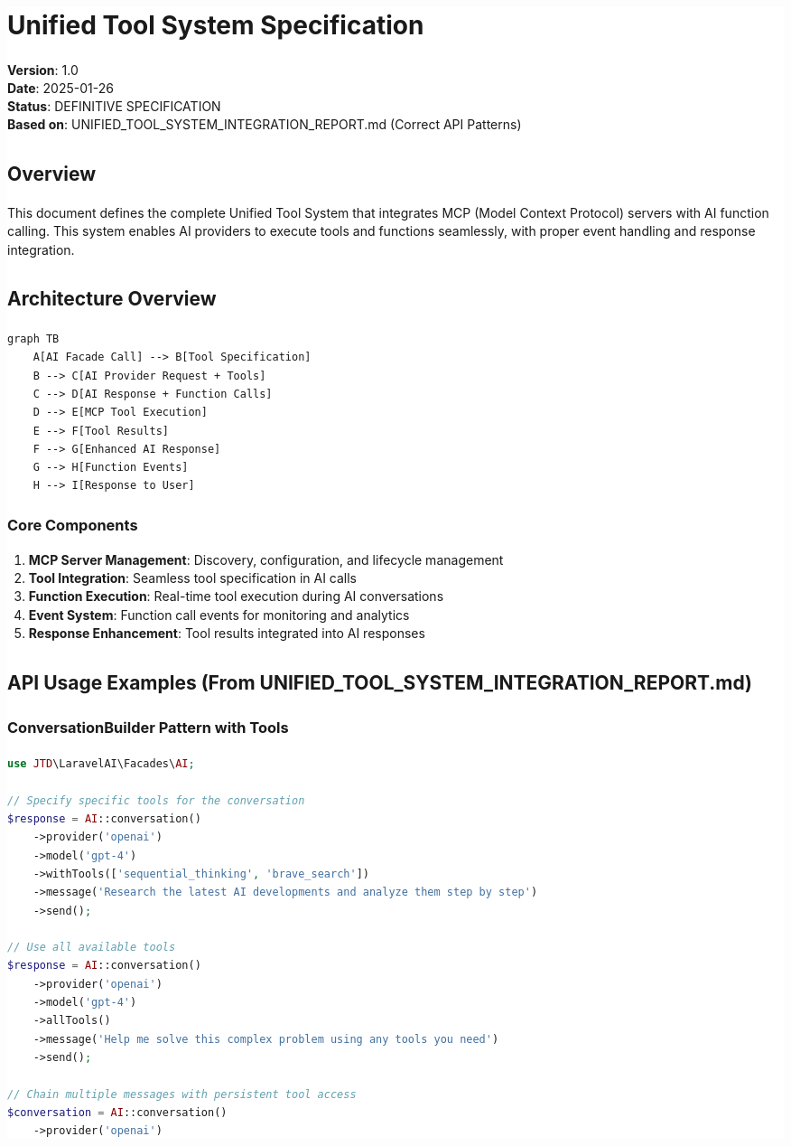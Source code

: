 # Unified Tool System Specification

**Version**: 1.0  
**Date**: 2025-01-26  
**Status**: DEFINITIVE SPECIFICATION  
**Based on**: UNIFIED_TOOL_SYSTEM_INTEGRATION_REPORT.md (Correct API Patterns)

## Overview

This document defines the complete Unified Tool System that integrates MCP (Model Context Protocol) servers with AI function calling. This system enables AI providers to execute tools and functions seamlessly, with proper event handling and response integration.

## Architecture Overview

```mermaid
graph TB
    A[AI Facade Call] --> B[Tool Specification]
    B --> C[AI Provider Request + Tools]
    C --> D[AI Response + Function Calls]
    D --> E[MCP Tool Execution]
    E --> F[Tool Results]
    F --> G[Enhanced AI Response]
    G --> H[Function Events]
    H --> I[Response to User]
```

### Core Components

1. **MCP Server Management**: Discovery, configuration, and lifecycle management
2. **Tool Integration**: Seamless tool specification in AI calls
3. **Function Execution**: Real-time tool execution during AI conversations
4. **Event System**: Function call events for monitoring and analytics
5. **Response Enhancement**: Tool results integrated into AI responses

## API Usage Examples (From UNIFIED_TOOL_SYSTEM_INTEGRATION_REPORT.md)

### ConversationBuilder Pattern with Tools

```php
use JTD\LaravelAI\Facades\AI;

// Specify specific tools for the conversation
$response = AI::conversation()
    ->provider('openai')
    ->model('gpt-4')
    ->withTools(['sequential_thinking', 'brave_search'])
    ->message('Research the latest AI developments and analyze them step by step')
    ->send();

// Use all available tools
$response = AI::conversation()
    ->provider('openai')
    ->model('gpt-4')
    ->allTools()
    ->message('Help me solve this complex problem using any tools you need')
    ->send();

// Chain multiple messages with persistent tool access
$conversation = AI::conversation()
    ->provider('openai')
```